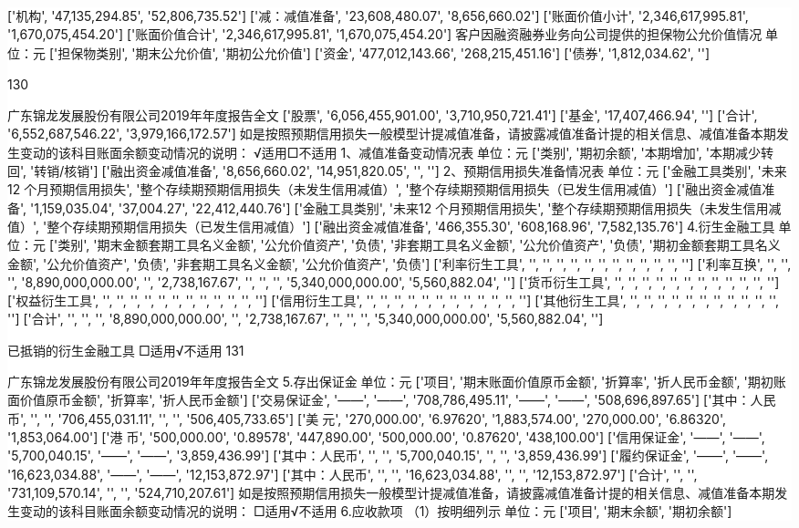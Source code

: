 ['机构', '47,135,294.85', '52,806,735.52']
['减：减值准备', '23,608,480.07', '8,656,660.02']
['账面价值小计', '2,346,617,995.81', '1,670,075,454.20']
['账面价值合计', '2,346,617,995.81', '1,670,075,454.20']
客户因融资融券业务向公司提供的担保物公允价值情况
单位：元
['担保物类别', '期末公允价值', '期初公允价值']
['资金', '477,012,143.66', '268,215,451.16']
['债券', '1,812,034.62', '']

130

广东锦龙发展股份有限公司2019年年度报告全文
['股票', '6,056,455,901.00', '3,710,950,721.41']
['基金', '17,407,466.94', '']
['合计', '6,552,687,546.22', '3,979,166,172.57']
如是按照预期信用损失一般模型计提减值准备，请披露减值准备计提的相关信息、减值准备本期发生变动的该科目账面余额变动情况的说明：
√适用□不适用
1、减值准备变动情况表
单位：元
['类别', '期初余额', '本期增加', '本期减少转回', '转销/核销']
['融出资金减值准备', '8,656,660.02', '14,951,820.05', '', '']
2、预期信用损失准备情况表
单位：元
['金融工具类别', '未来12 个月预期信用损失', '整个存续期预期信用损失（未发生信用减值）', '整个存续期预期信用损失（已发生信用减值）']
['融出资金减值准备', '1,159,035.04', '37,004.27', '22,412,440.76']
['金融工具类别', '未来12 个月预期信用损失', '整个存续期预期信用损失（未发生信用减值）', '整个存续期预期信用损失（已发生信用减值）']
['融出资金减值准备', '466,355.30', '608,168.96', '7,582,135.76']
4.衍生金融工具
单位：元
['类别', '期末金额套期工具名义金额', '公允价值资产', '负债', '非套期工具名义金额', '公允价值资产', '负债', '期初金额套期工具名义金额', '公允价值资产', '负债', '非套期工具名义金额', '公允价值资产', '负债']
['利率衍生工具', '', '', '', '', '', '', '', '', '', '', '', '']
['利率互换', '', '', '', '8,890,000,000.00', '', '2,738,167.67', '', '', '', '5,340,000,000.00', '5,560,882.04', '']
['货币衍生工具', '', '', '', '', '', '', '', '', '', '', '', '']
['权益衍生工具', '', '', '', '', '', '', '', '', '', '', '', '']
['信用衍生工具', '', '', '', '', '', '', '', '', '', '', '', '']
['其他衍生工具', '', '', '', '', '', '', '', '', '', '', '', '']
['合计', '', '', '', '8,890,000,000.00', '', '2,738,167.67', '', '', '', '5,340,000,000.00', '5,560,882.04', '']

已抵销的衍生金融工具
□适用√不适用
131

广东锦龙发展股份有限公司2019年年度报告全文
5.存出保证金
单位：元
['项目', '期末账面价值原币金额', '折算率', '折人民币金额', '期初账面价值原币金额', '折算率', '折人民币金额']
['交易保证金', '——', '——', '708,786,495.11', '——', '——', '508,696,897.65']
['其中：人民币', '', '', '706,455,031.11', '', '', '506,405,733.65']
['美 元', '270,000.00', '6.97620', '1,883,574.00', '270,000.00', '6.86320', '1,853,064.00']
['港 币', '500,000.00', '0.89578', '447,890.00', '500,000.00', '0.87620', '438,100.00']
['信用保证金', '——', '——', '5,700,040.15', '——', '——', '3,859,436.99']
['其中：人民币', '', '', '5,700,040.15', '', '', '3,859,436.99']
['履约保证金', '——', '——', '16,623,034.88', '——', '——', '12,153,872.97']
['其中：人民币', '', '', '16,623,034.88', '', '', '12,153,872.97']
['合计', '', '', '731,109,570.14', '', '', '524,710,207.61']
如是按照预期信用损失一般模型计提减值准备，请披露减值准备计提的相关信息、减值准备本期发生变动的该科目账面余额变动情况的说明：
□适用√不适用
6.应收款项
（1）按明细列示
单位：元
['项目', '期末余额', '期初余额']